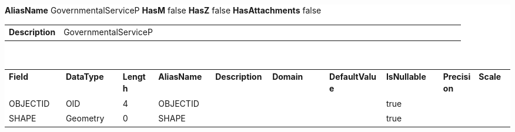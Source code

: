 </tr>
<tr>
<td width="12%" style="border-color: white"><strong>AliasName</strong></td>
<td width="*" style="border-color: white">GovernmentalServiceP</td>
</tr>
<tr>
<td width="12%" style="border-color: white"><strong>HasM</strong></td>
<td width="*" style="border-color: white">false</td>
</tr>
<tr>
<td width="12%" style="border-color: white"><strong>HasZ</strong></td>
<td width="*" style="border-color: white">false</td>
</tr>
<tr>
<td width="12%" style="border-color: white"><strong>HasAttachments</strong></td>
<td width="*" style="border-color: white">false</td>
</tr>
</tbody>
</table>
<table width="100%" style="border-color: white">
<tbody>
<tr>
<td width="12%" style="border-color: white"><strong>Description</strong></td>
<td width="*" style="border-color: white">GovernmentalServiceP</td>
</tr>
</tbody>
</table><br/>
<table width="100%">
<tbody>
<tr style="border:0px">
<td width="8%" style="border:0px"><strong>Field</strong></td>
<td width="8%" style="border:0px"><strong>DataType</strong></td>
<td width="5%" style="border:0px"><strong>Length</strong></td>
<td width="8%" style="border:0px"><strong>AliasName</strong></td>
<td width="8%" style="border:0px"><strong>Description</strong></td>
<td width="8%" style="border:0px"><strong>Domain</strong></td>
<td width="8%" style="border:0px"><strong>DefaultValue</strong></td>
<td width="8%" style="border:0px"><strong>IsNullable</strong></td>
<td width="5%" style="border:0px"><strong>Precision</strong></td>
<td width="5%" style="border:0px"><strong>Scale</strong></td>
</tr>
<tr>
<td width="8%">OBJECTID</td>
<td width="8%">OID</td>
<td width="3%">4</td>
<td width="8%">OBJECTID</td>
<td width="8%"/>
<td width="8%"><a href="#Domain"/></td>
<td width="8%"/>
<td width="8%">true</td>
<td/>
<td/>
</tr><tr>
<td width="8%">SHAPE</td>
<td width="8%">Geometry</td>
<td width="3%">0</td>
<td width="8%">SHAPE</td>
<td width="8%"/>
<td width="8%"><a href="#Domain"/></td>
<td width="8%"/>
<td width="8%">true</td>
<td/>
<td/>
</tr><tr>